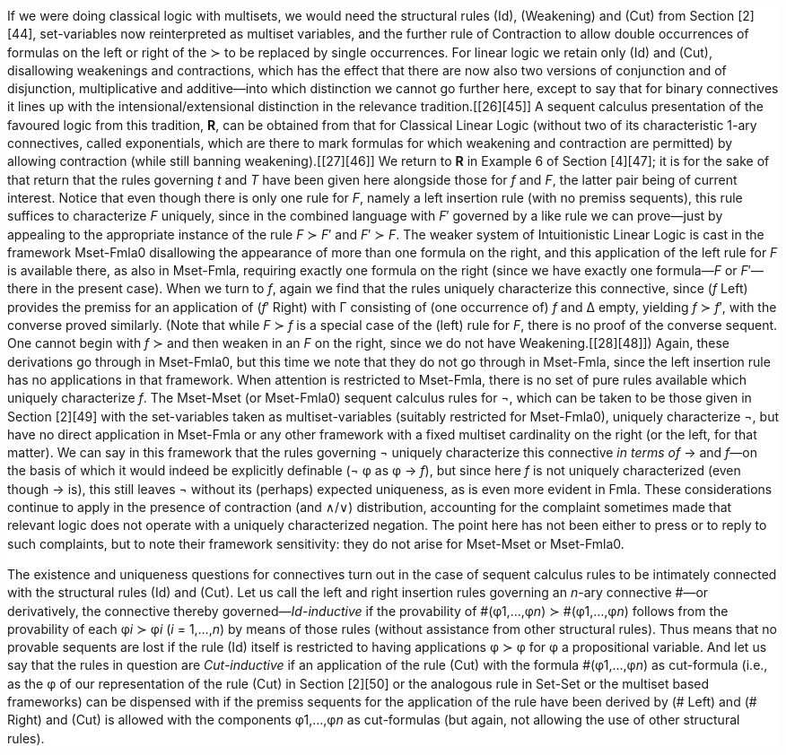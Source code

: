 If we were doing classical logic with multisets, we would need the structural rules (Id), (Weakening) and (Cut) from Section [2][44], set-variables now reinterpreted as multiset variables, and the further rule of Contraction to allow double occurrences of formulas on the left or right of the ≻ to be replaced by single occurrences. For linear logic we retain only (Id) and (Cut), disallowing weakenings and contractions, which has the effect that there are now also two versions of conjunction and of disjunction, multiplicative and additive—into which distinction we cannot go further here, except to say that for binary connectives it lines up with the intensional/extensional distinction in the relevance tradition.\[[26][45]\] A sequent calculus presentation of the favoured logic from this tradition, **R**, can be obtained from that for Classical Linear Logic (without two of its characteristic 1-ary connectives, called exponentials, which are there to mark formulas for which weakening and contraction are permitted) by allowing contraction (while still banning weakening).\[[27][46]\] We return to **R** in Example 6 of Section [4][47]; it is for the sake of that return that the rules governing *t* and *T* have been given here alongside those for *f* and *F*, the latter pair being of current interest. Notice that even though there is only one rule for *F*, namely a left insertion rule (with no premiss sequents), this rule suffices to characterize *F* uniquely, since in the combined language with *F*′ governed by a like rule we can prove—just by appealing to the appropriate instance of the rule *F* ≻ *F*′ and *F*′ ≻ *F*. The weaker system of Intuitionistic Linear Logic is cast in the framework Mset\-Fmla0 disallowing the appearance of more than one formula on the right, and this application of the left rule for *F* is available there, as also in Mset\-Fmla, requiring exactly one formula on the right (since we have exactly one formula—*F* or *F*′—there in the present case). When we turn to *f*, again we find that the rules uniquely characterize this connective, since (*f* Left) provides the premiss for an application of (*f*′ Right) with Γ consisting of (one occurrence of) *f* and Δ empty, yielding *f* ≻ *f*′, with the converse proved similarly. (Note that while *F* ≻ *f* is a special case of the (left) rule for *F*, there is no proof of the converse sequent. One cannot begin with *f* ≻ and then weaken in an *F* on the right, since we do not have Weakening.\[[28][48]\]) Again, these derivations go through in Mset\-Fmla0, but this time we note that they do not go through in Mset\-Fmla, since the left insertion rule has no applications in that framework. When attention is restricted to Mset\-Fmla, there is no set of pure rules available which uniquely characterize *f*. The Mset\-Mset (or Mset\-Fmla0) sequent calculus rules for ¬, which can be taken to be those given in Section [2][49] with the set-variables taken as multiset-variables (suitably restricted for Mset\-Fmla0), uniquely characterize ¬, but have no direct application in Mset\-Fmla or any other framework with a fixed multiset cardinality on the right (or the left, for that matter). We can say in this framework that the rules governing ¬ uniquely characterize this connective *in terms of* → and *f*—on the basis of which it would indeed be explicitly definable (¬ φ as φ → *f*), but since here *f* is not uniquely characterized (even though → is), this still leaves ¬ without its (perhaps) expected uniqueness, as is even more evident in Fmla. These considerations continue to apply in the presence of contraction (and ∧/∨) distribution, accounting for the complaint sometimes made that relevant logic does not operate with a uniquely characterized negation. The point here has not been either to press or to reply to such complaints, but to note their framework sensitivity: they do not arise for Mset\-Mset or Mset\-Fmla0.

The existence and uniqueness questions for connectives turn out in the case of sequent calculus rules to be intimately connected with the structural rules (Id) and (Cut). Let us call the left and right insertion rules governing an *n*\-ary connective #—or derivatively, the connective thereby governed—*Id-inductive* if the provability of #(φ1,…,φ*n*) ≻ #(φ1,…,φ*n*) follows from the provability of each φ*i* ≻ φ*i* (*i* = 1,…,*n*) by means of those rules (without assistance from other structural rules). Thus means that no provable sequents are lost if the rule (Id) itself is restricted to having applications φ ≻ φ for φ a propositional variable. And let us say that the rules in question are *Cut-inductive* if an application of the rule (Cut) with the formula #(φ1,…,φ*n*) as cut-formula (i.e., as the φ of our representation of the rule (Cut) in Section [2][50] or the analogous rule in Set\-Set or the multiset based frameworks) can be dispensed with if the premiss sequents for the application of the rule have been derived by (# Left) and (# Right) and (Cut) is allowed with the components φ1,…,φ*n* as cut-formulas (but again, not allowing the use of other structural rules).
